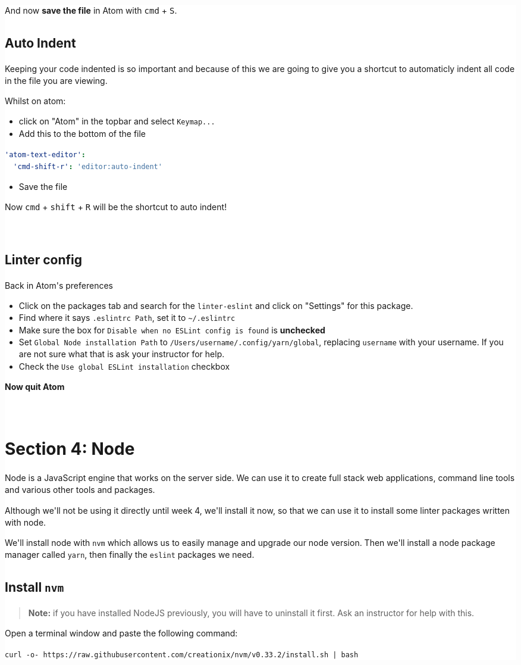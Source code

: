 And now **save the file** in Atom with <kbd>cmd</kbd> + <kbd>S</kbd>.

## Auto Indent

Keeping your code indented is so important and because of this we are going to give you a shortcut to automaticly indent all code in the file you are viewing.

Whilst on atom:

- click on "Atom" in the topbar and select `Keymap...`
- Add this to the bottom of the file

```yml
'atom-text-editor':
  'cmd-shift-r': 'editor:auto-indent'
```
- Save the file

Now <kbd>cmd</kbd> + <kbd>shift</kbd> + <kbd>R</kbd> will be the shortcut to auto indent!

<br>

## Linter config

Back in Atom's preferences

- Click on the packages tab and search for the `linter-eslint` and click on "Settings" for this package.
- Find where it says `.eslintrc Path`, set it to `~/.eslintrc`
- Make sure the box for `Disable when no ESLint config is found` is **unchecked**
- Set `Global Node installation Path` to `/Users/username/.config/yarn/global`, replacing `username` with your username. If you are not sure what that is ask your instructor for help.
- Check the `Use global ESLint installation` checkbox

**Now quit Atom**

<br>

# Section 4: Node

Node is a JavaScript engine that works on the server side. We can use it to create full stack web applications, command line tools and various other tools and packages.

Although we'll not be using it directly until week 4, we'll install it now, so that we can use it to install some linter packages written with node.

We'll install node with `nvm` which allows us to easily manage and upgrade our node version. Then we'll install a node package manager called `yarn`, then finally the `eslint` packages we need.

## Install `nvm`

>**Note:** if you have installed NodeJS previously, you will have to uninstall it first. Ask an instructor for help with this.

Open a terminal window and paste the following command:
```
curl -o- https://raw.githubusercontent.com/creationix/nvm/v0.33.2/install.sh | bash
```
